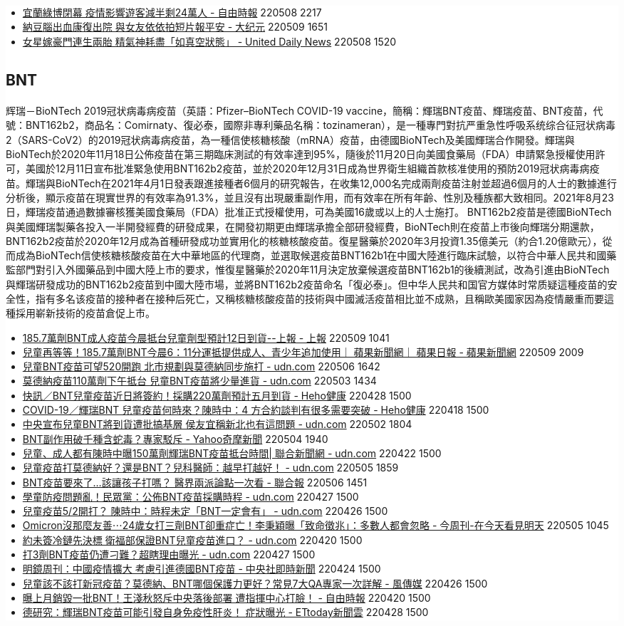- [宜蘭綠博閉幕 疫情影響遊客減半剩24萬人 - 自由時報](https://news.ltn.com.tw/news/life/breakingnews/3919803 "宜蘭綠博閉幕 疫情影響遊客減半剩24萬人 - 自由時報") 220508 2217
- [納豆腦出血康復出院 與女友依依拍短片報平安 - 大纪元](https://www.epochtimes.com/gb/22/5/9/n13731130.htm "納豆腦出血康復出院 與女友依依拍短片報平安 - 大纪元") 220509 1651
- [女星嫁豪門連生兩胎 精氣神耗盡「如真空狀態」 - United Daily News](https://stars.udn.com/star/story/10091/6297440 "女星嫁豪門連生兩胎 精氣神耗盡「如真空狀態」 - United Daily News") 220508 1520

## BNT

辉瑞－BioNTech 2019冠状病毒病疫苗（英語：Pfizer–BioNTech COVID-19 vaccine，簡稱：輝瑞BNT疫苗、輝瑞疫苗、BNT疫苗，代號：BNT162b2，商品名：Comirnaty、復必泰，國際非專利藥品名稱：tozinameran），是一種專門對抗严重急性呼吸系统综合征冠状病毒2（SARS-CoV2）的2019冠状病毒病疫苗，為一種信使核糖核酸（mRNA）疫苗，由德國BioNTech及美國輝瑞合作開發。輝瑞與BioNTech於2020年11月18日公佈疫苗在第三期臨床測試的有效率達到95%，隨後於11月20日向美國食藥局（FDA）申請緊急授權使用許可，美國於12月11日宣布批准緊急使用BNT162b2疫苗，並於2020年12月31日成為世界衛生組織首款核准使用的預防2019冠状病毒病疫苗。輝瑞與BioNTech在2021年4月1日發表跟進接種者6個月的研究報告，在收集12,000名完成兩劑疫苗注射並超過6個月的人士的數據進行分析後，顯示疫苗在現實世界的有效率為91.3%，並且沒有出現嚴重副作用，而有效率在所有年齡、性別及種族都大致相同。2021年8月23日，輝瑞疫苗通過數據審核獲美國食藥局（FDA）批准正式授權使用，可為美國16歲或以上的人士施打。
BNT162b2疫苗是德國BioNTech與美國輝瑞製藥各投入一半開發經費的研發成果，在開發初期更由輝瑞承擔全部研發經費，BioNTech則在疫苗上市後向輝瑞分期還款，BNT162b2疫苗於2020年12月成為首種研發成功並實用化的核糖核酸疫苗。復星醫藥於2020年3月投資1.35億美元（約合1.20億歐元），從而成為BioNTech信使核糖核酸疫苗在大中華地區的代理商，並選取候選疫苗BNT162b1在中國大陸進行臨床試驗，以符合中華人民共和國藥監部門對引入外國藥品到中國大陸上市的要求，惟復星醫藥於2020年11月決定放棄候選疫苗BNT162b1的後續測試，改為引進由BioNTech與輝瑞研發成功的BNT162b2疫苗到中國大陸市場，並將BNT162b2疫苗命名「復必泰」。但中华人民共和国官方媒体时常质疑這種疫苗的安全性，指有多名该疫苗的接种者在接种后死亡，又稱核糖核酸疫苗的技術與中國滅活疫苗相比並不成熟，且稱歐美國家因為疫情嚴重而要這種採用嶄新技術的疫苗倉促上市。
- [185.7萬劑BNT成人疫苗今晨抵台兒童劑型預計12日到貨--上報 - 上報](https://www.upmedia.mg/news_info.php?Type=24&SerialNo=144229 "185.7萬劑BNT成人疫苗今晨抵台兒童劑型預計12日到貨--上報 - 上報") 220509 1041
- [兒童再等等！185.7萬劑BNT今晨6：11分運抵提供成人、青少年追加使用｜ 蘋果新聞網｜ 蘋果日報 - 蘋果新聞網](https://tw.appledaily.com/local/20220509/5UUYLXC2UREKRGXCVK3Y2UIVUQ/ "兒童再等等！185.7萬劑BNT今晨6：11分運抵提供成人、青少年追加使用｜ 蘋果新聞網｜ 蘋果日報 - 蘋果新聞網") 220509 2009
- [兒童BNT疫苗可望520開跑 北市規劃與莫德納同步施打 - udn.com](https://udn.com/news/story/122190/6293664 "兒童BNT疫苗可望520開跑 北市規劃與莫德納同步施打 - udn.com") 220506 1642
- [莫德納疫苗110萬劑下午抵台 兒童BNT疫苗將少量進貨 - udn.com](https://udn.com/news/story/120940/6284632 "莫德納疫苗110萬劑下午抵台 兒童BNT疫苗將少量進貨 - udn.com") 220503 1434
- [快訊／BNT兒童疫苗近日將簽約！採購220萬劑預計五月到貨 - Heho健康](https://heho.com.tw/archives/217412 "快訊／BNT兒童疫苗近日將簽約！採購220萬劑預計五月到貨 - Heho健康") 220428 1500
- [COVID-19／輝瑞BNT 兒童疫苗何時來？陳時中：4 方合約談判有很多需要突破 - Heho健康](https://heho.com.tw/archives/215211 "COVID-19／輝瑞BNT 兒童疫苗何時來？陳時中：4 方合約談判有很多需要突破 - Heho健康") 220418 1500
- [中央宣布兒童BNT將到貨遭批搞基層 侯友宜稱新北也有這問題 - udn.com](https://udn.com/news/story/122190/6282790 "中央宣布兒童BNT將到貨遭批搞基層 侯友宜稱新北也有這問題 - udn.com") 220502 1804
- [BNT副作用破千種含蛇毒？專家駁斥 - Yahoo奇摩新聞](https://tw.news.yahoo.com/bnt%E5%89%AF%E4%BD%9C%E7%94%A8%E7%A0%B4%E5%8D%83%E7%A8%AE%E5%90%AB%E8%9B%87%E6%AF%92-%E5%B0%88%E5%AE%B6%E9%A7%81%E6%96%A5-114020384.html "BNT副作用破千種含蛇毒？專家駁斥 - Yahoo奇摩新聞") 220504 1940
- [兒童、成人都有陳時中曝150萬劑輝瑞BNT疫苗抵台時間| 聯合新聞網 - udn.com](https://udn.com/news/story/120940/6259362 "兒童、成人都有陳時中曝150萬劑輝瑞BNT疫苗抵台時間| 聯合新聞網 - udn.com") 220422 1500
- [兒童疫苗打莫德納好？還是BNT？兒科醫師：越早打越好！ - udn.com](https://udn.com/news/story/122190/6291312 "兒童疫苗打莫德納好？還是BNT？兒科醫師：越早打越好！ - udn.com") 220505 1859
- [BNT疫苗要來了…該讓孩子打嗎？ 醫界兩派論點一次看 - 聯合報](https://vip.udn.com/vip/story/121160/6293038 "BNT疫苗要來了…該讓孩子打嗎？ 醫界兩派論點一次看 - 聯合報") 220506 1451
- [學童防疫問題亂！民眾黨：公佈BNT疫苗採購時程 - udn.com](https://udn.com/news/story/122190/6269990 "學童防疫問題亂！民眾黨：公佈BNT疫苗採購時程 - udn.com") 220427 1500
- [兒童疫苗5/2開打？ 陳時中：時程未定「BNT一定會有」 - udn.com](https://udn.com/news/story/122190/6268080 "兒童疫苗5/2開打？ 陳時中：時程未定「BNT一定會有」 - udn.com") 220426 1500
- [Omicron沒那麼友善⋯24歲女打三劑BNT卻重症亡！李秉穎曝「致命徵兆」：多數人都會忽略 - 今周刊-在今天看見明天](https://www.businesstoday.com.tw/article/category/203946/post/202205050015/ "Omicron沒那麼友善⋯24歲女打三劑BNT卻重症亡！李秉穎曝「致命徵兆」：多數人都會忽略 - 今周刊-在今天看見明天") 220505 1045
- [約未簽冷鏈先決標 衛福部保證BNT兒童疫苗進口？ - udn.com](https://udn.com/news/story/122190/6253591 "約未簽冷鏈先決標 衛福部保證BNT兒童疫苗進口？ - udn.com") 220420 1500
- [打3劑BNT疫苗仍遭刁難？超瞎理由曝光 - udn.com](https://udn.com/news/story/122190/6271645 "打3劑BNT疫苗仍遭刁難？超瞎理由曝光 - udn.com") 220427 1500
- [明鏡周刊：中國疫情擴大 考慮引進德國BNT疫苗 - 中央社即時新聞](https://www.cna.com.tw/news/aopl/202204240008.aspx "明鏡周刊：中國疫情擴大 考慮引進德國BNT疫苗 - 中央社即時新聞") 220424 1500
- [兒童該不該打新冠疫苗？莫德納、BNT哪個保護力更好？常見7大QA專家一次詳解 - 風傳媒](https://www.storm.mg/lifestyle/4305411 "兒童該不該打新冠疫苗？莫德納、BNT哪個保護力更好？常見7大QA專家一次詳解 - 風傳媒") 220426 1500
- [曝上月銷毀一批BNT！王淺秋怒斥中央落後部署 遭指揮中心打臉！ - 自由時報](https://news.ltn.com.tw/news/politics/breakingnews/3900012 "曝上月銷毀一批BNT！王淺秋怒斥中央落後部署 遭指揮中心打臉！ - 自由時報") 220420 1500
- [德研究：輝瑞BNT疫苗可能引發自身免疫性肝炎！ 症狀曝光 - ETtoday新聞雲](https://www.ettoday.net/news/20220428/2239349.htm "德研究：輝瑞BNT疫苗可能引發自身免疫性肝炎！ 症狀曝光 - ETtoday新聞雲") 220428 1500
